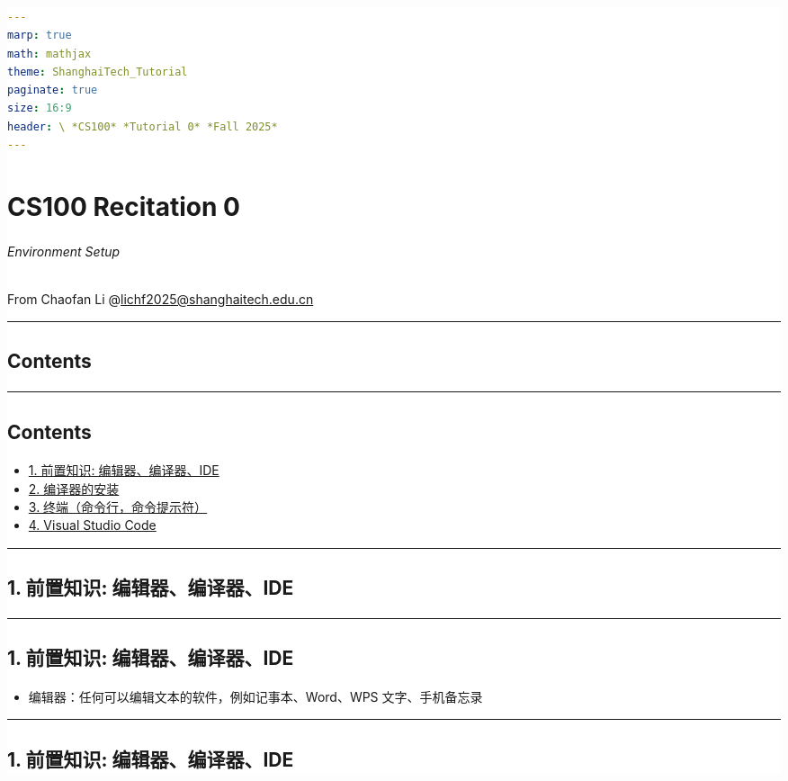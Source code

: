 ```yaml
---
marp: true
math: mathjax
theme: ShanghaiTech_Tutorial
paginate: true
size: 16:9
header: \ *CS100* *Tutorial 0* *Fall 2025*
---
```





# CS100 Recitation 0
###### Environment Setup

From Chaofan Li 
@lichf2025@shanghaitech.edu.cn

---

## Contents





---
## Contents





- [1. 前置知识: 编辑器、编译器、IDE](#3)
- [2. 编译器的安装](#11)
- [3. 终端（命令行，命令提示符）](#23)
- [4.  Visual Studio Code](#35)

---
## 1. 前置知识: 编辑器、编译器、IDE





---

## 1. 前置知识: 编辑器、编译器、IDE

- 编辑器：任何可以编辑文本的软件，例如记事本、Word、WPS 文字、手机备忘录

---

## 1. 前置知识: 编辑器、编译器、IDE
